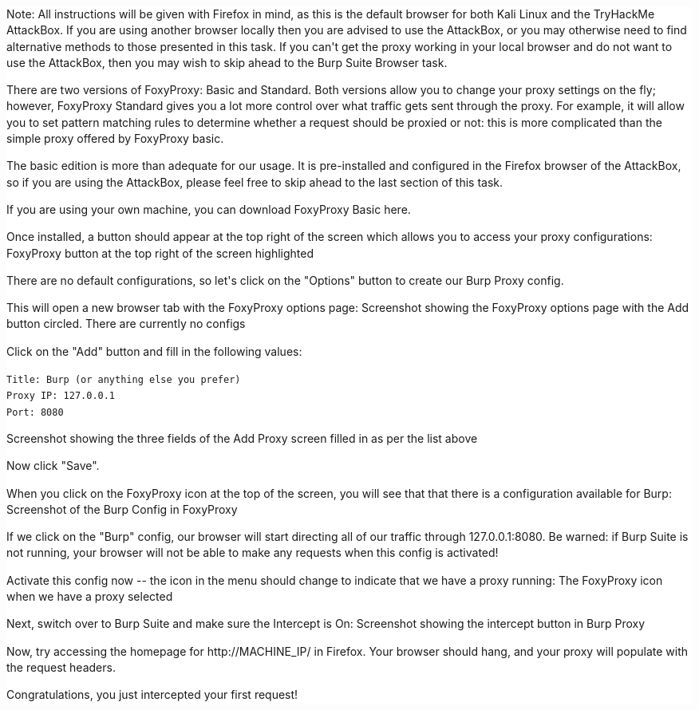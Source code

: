 Note: All instructions will be given with Firefox in mind, as this is the default browser for both Kali Linux and the TryHackMe AttackBox. If you are using another browser locally then you are advised to use the AttackBox, or you may otherwise need to find alternative methods to those presented in this task. If you can't get the proxy working in your local browser and do not want to use the AttackBox, then you may wish to skip ahead to the Burp Suite Browser task.

There are two versions of FoxyProxy: Basic and Standard. Both versions allow you to change your proxy settings on the fly; however, FoxyProxy Standard gives you a lot more control over what traffic gets sent through the proxy. For example, it will allow you to set pattern matching rules to determine whether a request should be proxied or not: this is more complicated than the simple proxy offered by FoxyProxy basic.

The basic edition is more than adequate for our usage. It is pre-installed and configured in the Firefox browser of the AttackBox, so if you are using the AttackBox, please feel free to skip ahead to the last section of this task.

If you are using your own machine, you can download FoxyProxy Basic here.

Once installed, a button should appear at the top right of the screen which allows you to access your proxy configurations:
FoxyProxy button at the top right of the screen highlighted

There are no default configurations, so let's click on the "Options" button to create our Burp Proxy config.

This will open a new browser tab with the FoxyProxy options page:
Screenshot showing the FoxyProxy options page with the Add button circled. There are currently no configs

Click on the "Add" button and fill in the following values:

    Title: Burp (or anything else you prefer)
    Proxy IP: 127.0.0.1
    Port: 8080

Screenshot showing the three fields of the Add Proxy screen filled in as per the list above

Now click "Save".

When you click on the FoxyProxy icon at the top of the screen, you will see that that there is a configuration available for Burp:
Screenshot of the Burp Config in FoxyProxy

If we click on the "Burp" config, our browser will start directing all of our traffic through 127.0.0.1:8080. Be warned: if Burp Suite is not running, your browser will not be able to make any requests when this config is activated!

Activate this config now -- the icon in the menu should change to indicate that we have a proxy running:
The FoxyProxy icon when we have a proxy selected

Next, switch over to Burp Suite and make sure the Intercept is On:
Screenshot showing the intercept button in Burp Proxy

Now, try accessing the homepage for http://MACHINE_IP/ in Firefox. Your browser should hang, and your proxy will populate with the request headers.

Congratulations, you just intercepted your first request!
